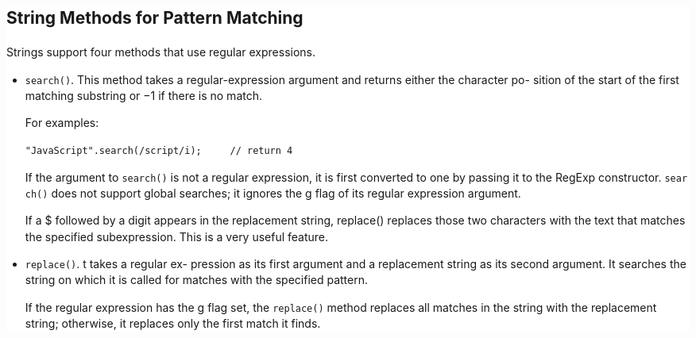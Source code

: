 ## String Methods for Pattern Matching

Strings support four methods that use regular expressions. 

*	`search()`. This method takes a regular-expression argument and returns either the character po- sition of the start of the first matching substring or −1 if there is no match.

	For examples:

		"JavaScript".search(/script/i);		// return 4

	If the argument to `search()` is not a regular expression, it is first converted to one by passing it to the RegExp constructor. `search()` does not support global searches; it ignores the g flag of its regular expression argument.

	If a $ followed by a digit appears in the replacement string, replace() replaces those two characters with the text that matches the specified subexpression. This is a very useful feature. 

*	`replace()`. t takes a regular ex- pression as its first argument and a replacement string as its second argument. It searches the string on which it is called for matches with the specified pattern. 

	If the regular expression has the g flag set, the `replace()` method replaces all matches in the string with the replacement string; otherwise, it replaces only the first match it finds.




